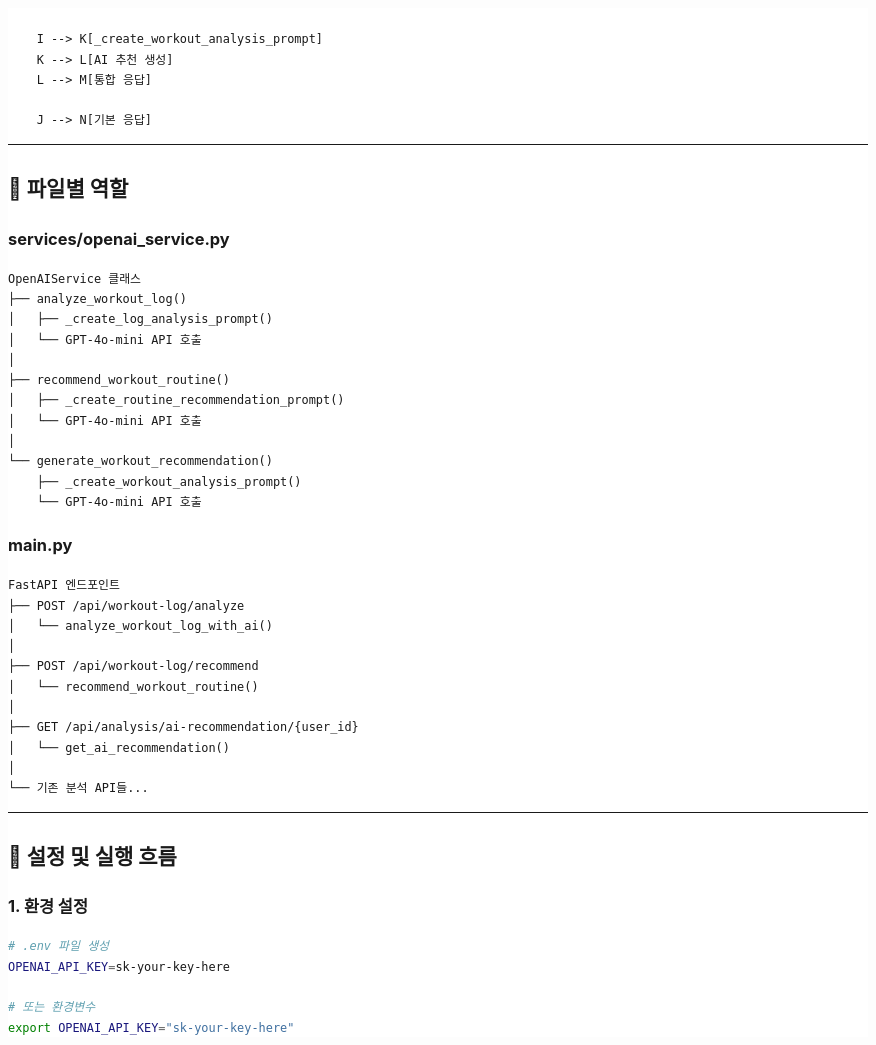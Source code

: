```mermaid
    
    I --> K[_create_workout_analysis_prompt]
    K --> L[AI 추천 생성]
    L --> M[통합 응답]
    
    J --> N[기본 응답]
```

---

## 📁 파일별 역할

### **services/openai_service.py**
```
OpenAIService 클래스
├── analyze_workout_log()
│   ├── _create_log_analysis_prompt()
│   └── GPT-4o-mini API 호출
│
├── recommend_workout_routine()
│   ├── _create_routine_recommendation_prompt()
│   └── GPT-4o-mini API 호출
│
└── generate_workout_recommendation()
    ├── _create_workout_analysis_prompt()
    └── GPT-4o-mini API 호출
```

### **main.py**
```
FastAPI 엔드포인트
├── POST /api/workout-log/analyze
│   └── analyze_workout_log_with_ai()
│
├── POST /api/workout-log/recommend
│   └── recommend_workout_routine()
│
├── GET /api/analysis/ai-recommendation/{user_id}
│   └── get_ai_recommendation()
│
└── 기존 분석 API들...
```

---

## 🔧 설정 및 실행 흐름

### **1. 환경 설정**
```bash
# .env 파일 생성
OPENAI_API_KEY=sk-your-key-here

# 또는 환경변수
export OPENAI_API_KEY="sk-your-key-here"
```
